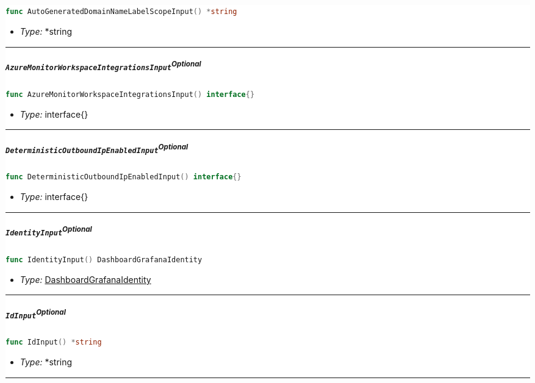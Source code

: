```go
func AutoGeneratedDomainNameLabelScopeInput() *string
```

- *Type:* *string

---

##### `AzureMonitorWorkspaceIntegrationsInput`<sup>Optional</sup> <a name="AzureMonitorWorkspaceIntegrationsInput" id="@cdktf/provider-azurerm.dashboardGrafana.DashboardGrafana.property.azureMonitorWorkspaceIntegrationsInput"></a>

```go
func AzureMonitorWorkspaceIntegrationsInput() interface{}
```

- *Type:* interface{}

---

##### `DeterministicOutboundIpEnabledInput`<sup>Optional</sup> <a name="DeterministicOutboundIpEnabledInput" id="@cdktf/provider-azurerm.dashboardGrafana.DashboardGrafana.property.deterministicOutboundIpEnabledInput"></a>

```go
func DeterministicOutboundIpEnabledInput() interface{}
```

- *Type:* interface{}

---

##### `IdentityInput`<sup>Optional</sup> <a name="IdentityInput" id="@cdktf/provider-azurerm.dashboardGrafana.DashboardGrafana.property.identityInput"></a>

```go
func IdentityInput() DashboardGrafanaIdentity
```

- *Type:* <a href="#@cdktf/provider-azurerm.dashboardGrafana.DashboardGrafanaIdentity">DashboardGrafanaIdentity</a>

---

##### `IdInput`<sup>Optional</sup> <a name="IdInput" id="@cdktf/provider-azurerm.dashboardGrafana.DashboardGrafana.property.idInput"></a>

```go
func IdInput() *string
```

- *Type:* *string

---
